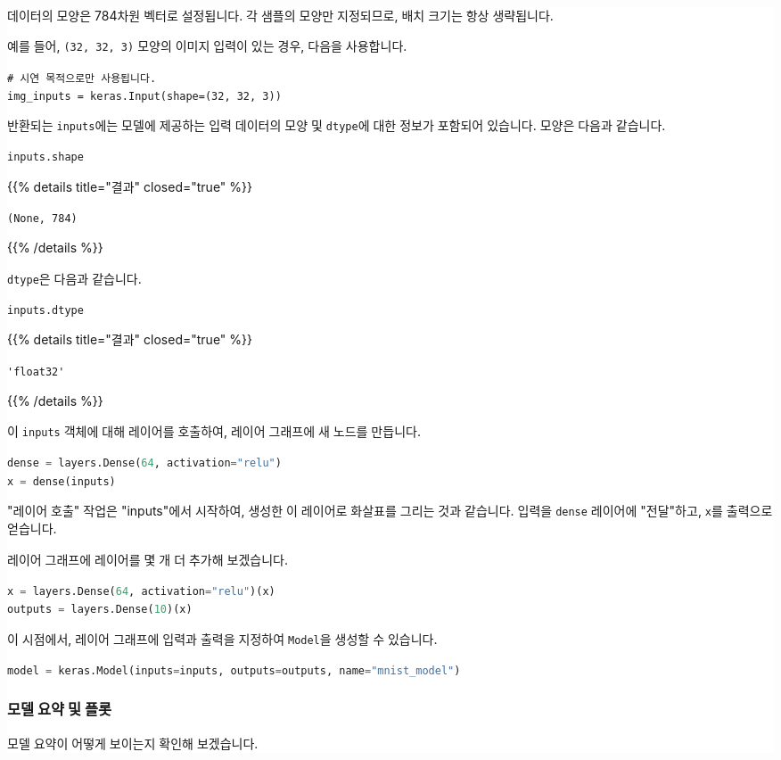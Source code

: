 데이터의 모양은 784차원 벡터로 설정됩니다. 각 샘플의 모양만 지정되므로, 배치 크기는 항상 생략됩니다.

예를 들어, `(32, 32, 3)` 모양의 이미지 입력이 있는 경우, 다음을 사용합니다.

```
# 시연 목적으로만 사용됩니다.
img_inputs = keras.Input(shape=(32, 32, 3))
```

반환되는 `inputs`에는 모델에 제공하는 입력 데이터의 모양 및 `dtype`에 대한 정보가 포함되어 있습니다. 모양은 다음과 같습니다.

```python
inputs.shape
```

{{% details title="결과" closed="true" %}}

```plain
(None, 784)
```

{{% /details %}}

`dtype`은 다음과 같습니다.

```python
inputs.dtype
```

{{% details title="결과" closed="true" %}}

```plain
'float32'
```

{{% /details %}}

이 `inputs` 객체에 대해 레이어를 호출하여, 레이어 그래프에 새 노드를 만듭니다.

```python
dense = layers.Dense(64, activation="relu")
x = dense(inputs)
```

"레이어 호출" 작업은 "inputs"에서 시작하여, 생성한 이 레이어로 화살표를 그리는 것과 같습니다. 입력을 `dense` 레이어에 "전달"하고, `x`를 출력으로 얻습니다.

레이어 그래프에 레이어를 몇 개 더 추가해 보겠습니다.

```python
x = layers.Dense(64, activation="relu")(x)
outputs = layers.Dense(10)(x)
```

이 시점에서, 레이어 그래프에 입력과 출력을 지정하여 `Model`을 생성할 수 있습니다.

```python
model = keras.Model(inputs=inputs, outputs=outputs, name="mnist_model")
```

### 모델 요약 및 플롯

모델 요약이 어떻게 보이는지 확인해 보겠습니다.
